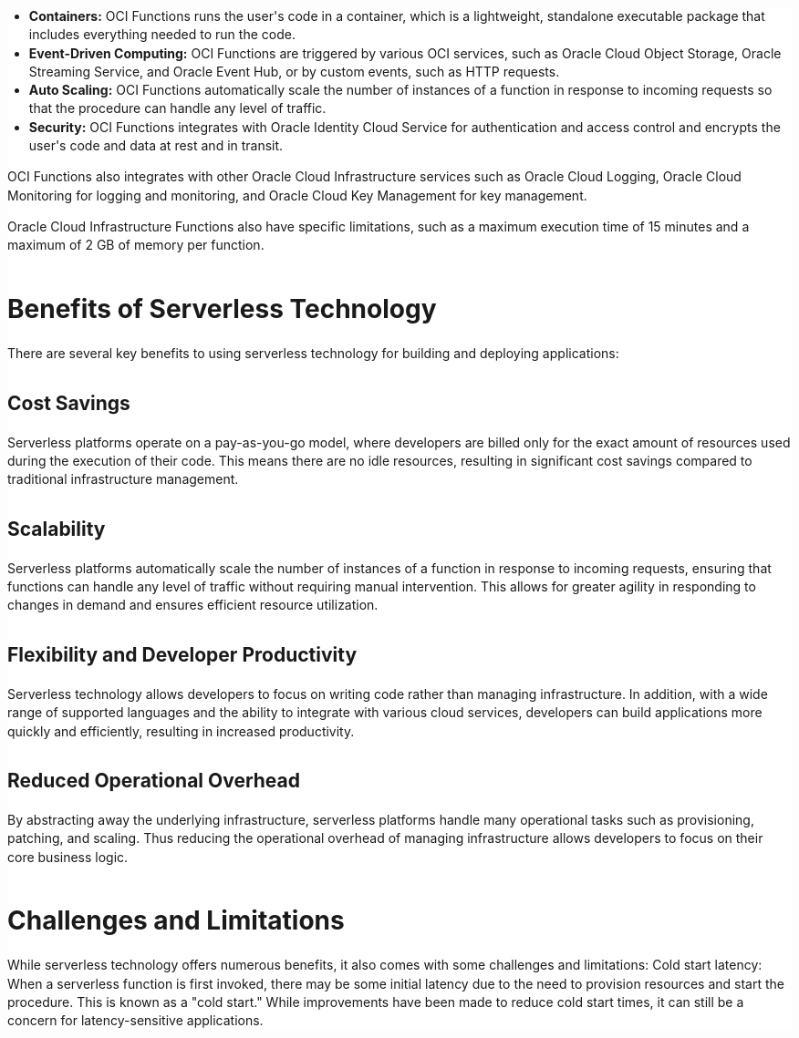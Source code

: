* **Containers:** OCI Functions runs the user's code in a container, which is a lightweight, standalone executable package that includes everything needed to run the code.
* **Event-Driven Computing:** OCI Functions are triggered by various OCI services, such as Oracle Cloud Object Storage, Oracle Streaming Service, and Oracle Event Hub, or by custom events, such as HTTP requests.
* **Auto Scaling:** OCI Functions automatically scale the number of instances of a function in response to incoming requests so that the procedure can handle any level of traffic.
* **Security:** OCI Functions integrates with Oracle Identity Cloud Service for authentication and access control and encrypts the user's code and data at rest and in transit.

OCI Functions also integrates with other Oracle Cloud Infrastructure services such as Oracle Cloud Logging, Oracle Cloud Monitoring for logging and monitoring, and Oracle Cloud Key Management for key management.

Oracle Cloud Infrastructure Functions also have specific limitations, such as a maximum execution time of 15 minutes and a maximum of 2 GB of memory per function.

# Benefits of Serverless Technology
There are several key benefits to using serverless technology for building and deploying applications:

## Cost Savings
Serverless platforms operate on a pay-as-you-go model, where developers are billed only for the exact amount of resources used during the execution of their code. This means there are no idle resources, resulting in significant cost savings compared to traditional infrastructure management.

## Scalability
Serverless platforms automatically scale the number of instances of a function in response to incoming requests, ensuring that functions can handle any level of traffic without requiring manual intervention. This allows for greater agility in responding to changes in demand and ensures efficient resource utilization.

## Flexibility and Developer Productivity
Serverless technology allows developers to focus on writing code rather than managing infrastructure. In addition, with a wide range of supported languages and the ability to integrate with various cloud services, developers can build applications more quickly and efficiently, resulting in increased productivity.

## Reduced Operational Overhead
By abstracting away the underlying infrastructure, serverless platforms handle many operational tasks such as provisioning, patching, and scaling. Thus reducing the operational overhead of managing infrastructure allows developers to focus on their core business logic.

# Challenges and Limitations
While serverless technology offers numerous benefits, it also comes with some challenges and limitations:
Cold start latency: When a serverless function is first invoked, there may be some initial latency due to the need to provision resources and start the procedure. This is known as a "cold start." While improvements have been made to reduce cold start times, it can still be a concern for latency-sensitive applications.
